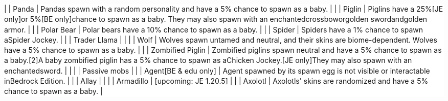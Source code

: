 |     | Panda                  | Pandas spawn with a random personality and have a 5% chance to spawn as a baby.                                                                                                                                                                                                                                                                                                                                                            |
|     | Piglin                 | Piglins have a 25%‌[JE  only]or 5%‌[BE  only]chance to spawn as a baby. They may also spawn with an enchantedcrossboworgolden swordandgolden armor.                                                                                                                                                                                                                                                                                        |
|     | Polar Bear             | Polar bears have a 10% chance to spawn as a baby.                                                                                                                                                                                                                                                                                                                                                                                          |
|     | Spider                 | Spiders have a 1% chance to spawn aSpider Jockey.                                                                                                                                                                                                                                                                                                                                                                                          |
|     | Trader Llama           |                                                                                                                                                                                                                                                                                                                                                                                                                                            |
|     | Wolf                   | Wolves spawn untamed and neutral, and their skins are biome-dependent. Wolves have a 5% chance to spawn as a baby.                                                                                                                                                                                                                                                                                                                         |
|     | Zombified Piglin       | Zombified piglins spawn neutral and have a 5% chance to spawn as a baby.[2]A baby zombified piglin has a 5% chance to spawn as aChicken Jockey.‌[JE  only]They may also spawn with an enchantedsword.                                                                                                                                                                                                                                      |
|     |                        | Passive mobs                                                                                                                                                                                                                                                                                                                                                                                                                               |
|     | Agent‌[BE & edu  only] | Agent spawned by its spawn egg is not visible or interactable inBedrock Edition.                                                                                                                                                                                                                                                                                                                                                           |
|     | Allay                  |                                                                                                                                                                                                                                                                                                                                                                                                                                            |
|     | Armadillo              | ‌[upcoming: JE 1.20.5]                                                                                                                                                                                                                                                                                                                                                                                                                     |
|     | Axolotl                | Axolotls' skins are randomized and have a 5% chance to spawn as a baby.                                                                                                                                                                                                                                                                                                                                                                    |